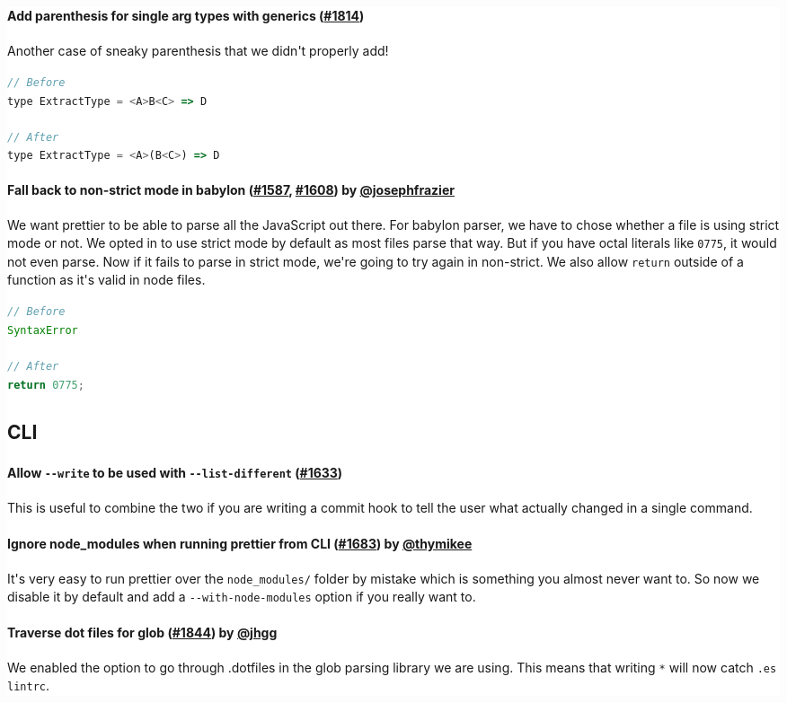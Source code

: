 #### Add parenthesis for single arg types with generics ([#1814](https://github.com/prettier/prettier/pull/1814))

Another case of sneaky parenthesis that we didn't properly add!


```js
// Before
type ExtractType = <A>B<C> => D

// After
type ExtractType = <A>(B<C>) => D
```

#### Fall back to non-strict mode in babylon ([#1587](https://github.com/prettier/prettier/pull/1587), [#1608](https://github.com/prettier/prettier/pull/1608)) by [@josephfrazier](https://github.com/josephfrazier)

We want prettier to be able to parse all the JavaScript out there. For babylon parser, we have to chose whether a file is using strict mode or not. We opted in to use strict mode by default as most files parse that way. But if you have octal literals like `0775`, it would not even parse. Now if it fails to parse in strict mode, we're going to try again in non-strict. We also allow `return` outside of a function as it's valid in node files.


```js
// Before
SyntaxError

// After
return 0775;
```

## CLI

#### Allow `--write` to be used with `--list-different` ([#1633](https://github.com/prettier/prettier/pull/1633))

This is useful to combine the two if you are writing a commit hook to tell the user what actually changed in a single command.

#### Ignore node_modules when running prettier from CLI ([#1683](https://github.com/prettier/prettier/pull/1683)) by [@thymikee](https://github.com/thymikee)

It's very easy to run prettier over the `node_modules/` folder by mistake which is something you almost never want to. So now we disable it by default and add a `--with-node-modules` option if you really want to.

#### Traverse dot files for glob ([#1844](https://github.com/prettier/prettier/pull/1844)) by [@jhgg](https://github.com/jhgg)

We enabled the option to go through .dotfiles in the glob parsing library we are using. This means that writing `*` will now catch `.eslintrc`.
